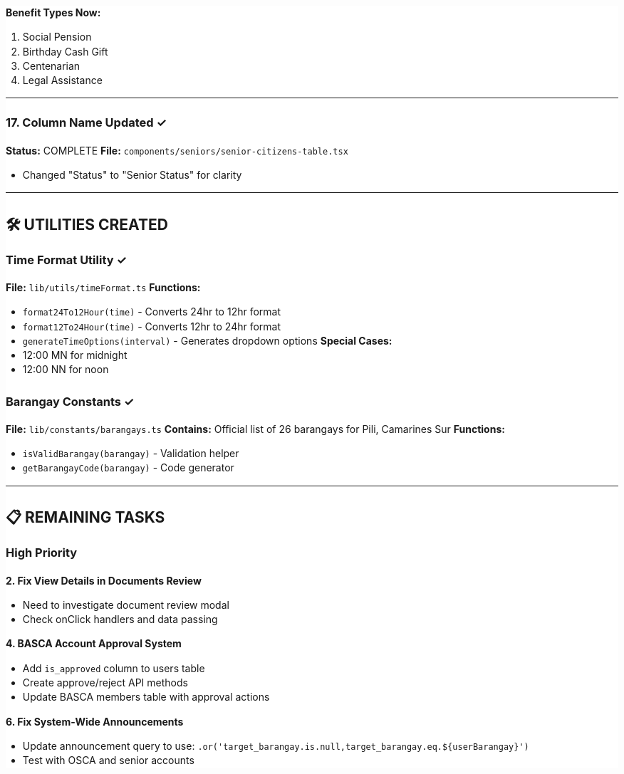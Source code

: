 **Benefit Types Now:**
1. Social Pension
2. Birthday Cash Gift
3. Centenarian
4. Legal Assistance

---

### 17. Column Name Updated ✓
**Status:** COMPLETE
**File:** `components/seniors/senior-citizens-table.tsx`
- Changed "Status" to "Senior Status" for clarity

---

## 🛠️ UTILITIES CREATED

### Time Format Utility ✓
**File:** `lib/utils/timeFormat.ts`
**Functions:**
- `format24To12Hour(time)` - Converts 24hr to 12hr format
- `format12To24Hour(time)` - Converts 12hr to 24hr format
- `generateTimeOptions(interval)` - Generates dropdown options
**Special Cases:**
- 12:00 MN for midnight
- 12:00 NN for noon

### Barangay Constants ✓
**File:** `lib/constants/barangays.ts`
**Contains:** Official list of 26 barangays for Pili, Camarines Sur
**Functions:**
- `isValidBarangay(barangay)` - Validation helper
- `getBarangayCode(barangay)` - Code generator

---

## 📋 REMAINING TASKS

### High Priority

**2. Fix View Details in Documents Review**
- Need to investigate document review modal
- Check onClick handlers and data passing

**4. BASCA Account Approval System**
- Add `is_approved` column to users table
- Create approve/reject API methods
- Update BASCA members table with approval actions

**6. Fix System-Wide Announcements**
- Update announcement query to use: `.or('target_barangay.is.null,target_barangay.eq.${userBarangay}')`
- Test with OSCA and senior accounts
